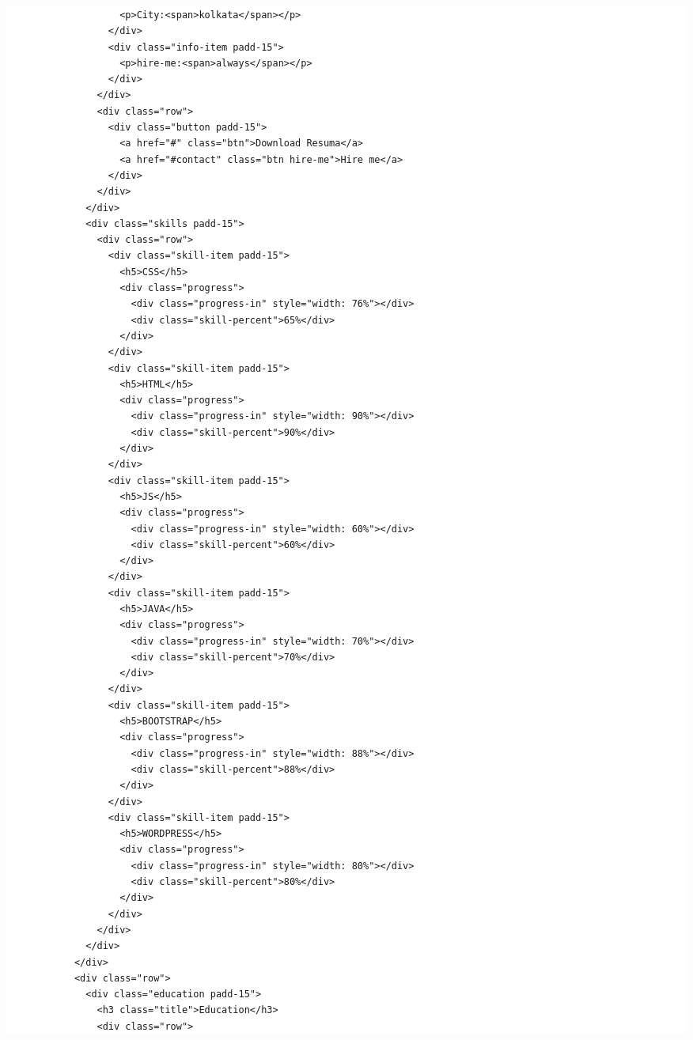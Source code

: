                         <p>City:<span>kolkata</span></p>
                      </div>
                      <div class="info-item padd-15">
                        <p>hire-me:<span>always</span></p>
                      </div>
                    </div>
                    <div class="row">
                      <div class="button padd-15">
                        <a href="#" class="btn">Download Resuma</a>
                        <a href="#contact" class="btn hire-me">Hire me</a>
                      </div>
                    </div>
                  </div>
                  <div class="skills padd-15">
                    <div class="row">
                      <div class="skill-item padd-15">
                        <h5>CSS</h5>
                        <div class="progress">
                          <div class="progress-in" style="width: 76%"></div>
                          <div class="skill-percent">65%</div>
                        </div>
                      </div>
                      <div class="skill-item padd-15">
                        <h5>HTML</h5>
                        <div class="progress">
                          <div class="progress-in" style="width: 90%"></div>
                          <div class="skill-percent">90%</div>
                        </div>
                      </div>
                      <div class="skill-item padd-15">
                        <h5>JS</h5>
                        <div class="progress">
                          <div class="progress-in" style="width: 60%"></div>
                          <div class="skill-percent">60%</div>
                        </div>
                      </div>
                      <div class="skill-item padd-15">
                        <h5>JAVA</h5>
                        <div class="progress">
                          <div class="progress-in" style="width: 70%"></div>
                          <div class="skill-percent">70%</div>
                        </div>
                      </div>
                      <div class="skill-item padd-15">
                        <h5>BOOTSTRAP</h5>
                        <div class="progress">
                          <div class="progress-in" style="width: 88%"></div>
                          <div class="skill-percent">88%</div>
                        </div>
                      </div>
                      <div class="skill-item padd-15">
                        <h5>WORDPRESS</h5>
                        <div class="progress">
                          <div class="progress-in" style="width: 80%"></div>
                          <div class="skill-percent">80%</div>
                        </div>
                      </div>
                    </div>
                  </div>
                </div>
                <div class="row">
                  <div class="education padd-15">
                    <h3 class="title">Education</h3>
                    <div class="row">